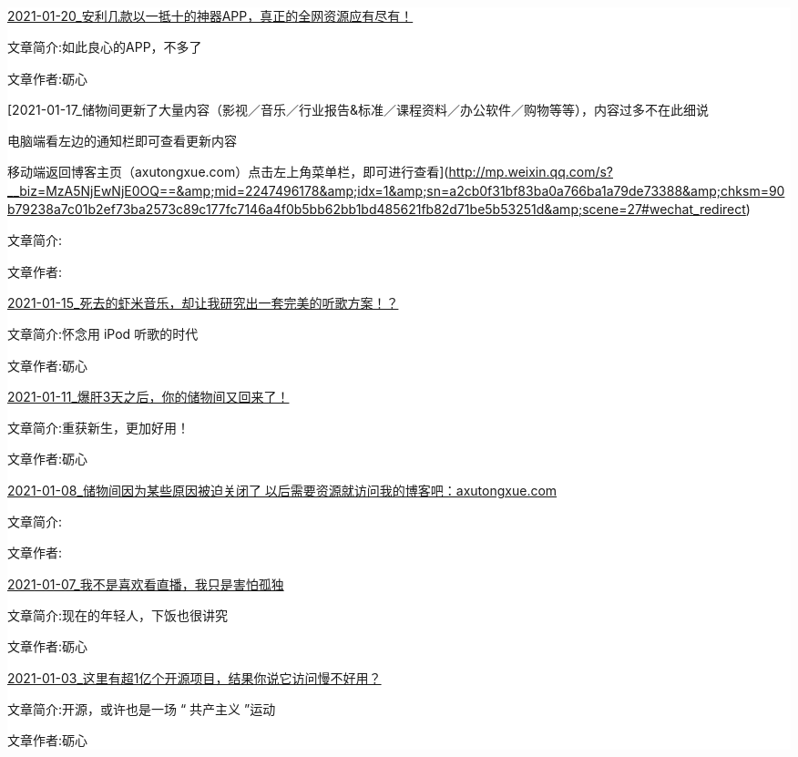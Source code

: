 [2021-01-20_安利几款以一抵十的神器APP，真正的全网资源应有尽有！](http://mp.weixin.qq.com/s?__biz=MzA5NjEwNjE0OQ==&amp;mid=2247496263&amp;idx=1&amp;sn=abaedcaf9add642314a640c92e849e1f&amp;chksm=90b7918da7c0189bc85fba1584dbc32dd6878d913b7ae9f05779df8e699c15382c7ad74029c4&amp;scene=27#wechat_redirect)

文章简介:如此良心的APP，不多了

文章作者:砺心

[2021-01-17_储物间更新了大量内容（影视／音乐／行业报告&amp;标准／课程资料／办公软件／购物等等），内容过多不在此细说

电脑端看左边的通知栏即可查看更新内容

移动端返回博客主页（axutongxue.com）点击左上角菜单栏，即可进行查看](http://mp.weixin.qq.com/s?__biz=MzA5NjEwNjE0OQ==&amp;mid=2247496178&amp;idx=1&amp;sn=a2cb0f31bf83ba0a766ba1a79de73388&amp;chksm=90b79238a7c01b2ef73ba2573c89c177fc7146a4f0b5bb62bb1bd485621fb82d71be5b53251d&amp;scene=27#wechat_redirect)

文章简介:

文章作者:

[2021-01-15_死去的虾米音乐，却让我研究出一套完美的听歌方案！？](http://mp.weixin.qq.com/s?__biz=MzA5NjEwNjE0OQ==&amp;mid=2247496176&amp;idx=1&amp;sn=dfe1355f00465bf997e58b40addddcb3&amp;chksm=90b7923aa7c01b2c4ea8f833b56a3fe518d2b4d059e8df75d6aed07d388f379d9808128f0014&amp;scene=27#wechat_redirect)

文章简介:怀念用 iPod 听歌的时代

文章作者:砺心

[2021-01-11_爆肝3天之后，你的储物间又回来了！](http://mp.weixin.qq.com/s?__biz=MzA5NjEwNjE0OQ==&amp;mid=2247495995&amp;idx=1&amp;sn=07a05b746d2cfa02f8b0fb619d8a3f83&amp;chksm=90b792f1a7c01be79e5c5139f4043528ffcbd26be240776557cca382b39b09fd166ad85d3850&amp;scene=27#wechat_redirect)

文章简介:重获新生，更加好用！

文章作者:砺心

[2021-01-08_储物间因为某些原因被迫关闭了
以后需要资源就访问我的博客吧：axutongxue.com](http://mp.weixin.qq.com/s?__biz=MzA5NjEwNjE0OQ==&amp;mid=2247495948&amp;idx=1&amp;sn=7fd00042ec4ce078cc59ee42bb397198&amp;chksm=90b792c6a7c01bd0432f7c6d5225a85555fe003d9ec6fc34c5f3574ce8b5120ae958917cda6b&amp;scene=27#wechat_redirect)

文章简介:

文章作者:

[2021-01-07_我不是喜欢看直播，我只是害怕孤独](http://mp.weixin.qq.com/s?__biz=MzA5NjEwNjE0OQ==&amp;mid=2247495775&amp;idx=1&amp;sn=3dc6648073e5bd64f715002bc966ef70&amp;chksm=90b79395a7c01a830e2eb61c87279bdc7934ae5b1d955008a55a432750af1bbf3c15bf526e27&amp;scene=27#wechat_redirect)

文章简介:现在的年轻人，下饭也很讲究

文章作者:砺心

[2021-01-03_这里有超1亿个开源项目，结果你说它访问慢不好用？](http://mp.weixin.qq.com/s?__biz=MzA5NjEwNjE0OQ==&amp;mid=2247495724&amp;idx=1&amp;sn=fc7e8bcc69d9f223789682b5cf56e909&amp;chksm=90b793e6a7c01af07cbeff03749a8f6c186d1aefe6a83188c629a1bb26a357f1d7d2ed2f08ce&amp;scene=27#wechat_redirect)

文章简介:开源，或许也是一场 “ 共产主义 ”运动

文章作者:砺心
